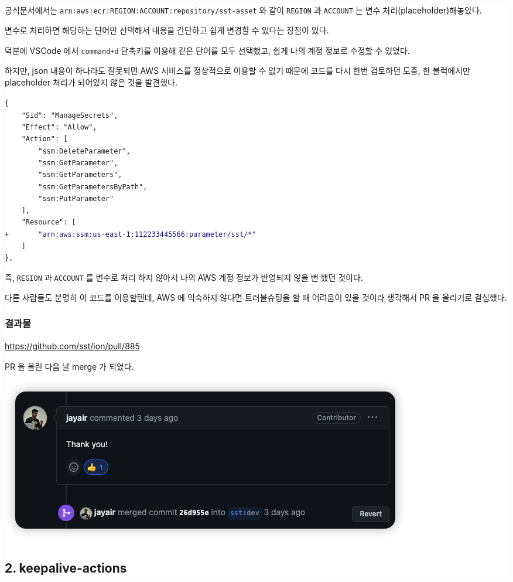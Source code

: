 공식문서에서는 `arn:aws:ecr:REGION:ACCOUNT:repository/sst-asset` 와 같이 `REGION` 과 `ACCOUNT` 는 변수 처리(placeholder)해놓았다.

변수로 처리하면 해당하는 단어만 선택해서 내용을 간단하고 쉽게 변경할 수 있다는 장점이 있다.

덕분에 VSCode 에서 `command+d` 단축키를 이용해 같은 단어를 모두 선택했고, 쉽게 나의 계정 정보로 수정할 수 있었다.

하지만, json 내용이 하나라도 잘못되면 AWS 서비스를 정상적으로 이용할 수 없기 때문에 코드를 다시 한번 검토하던 도중, 한 블럭에서만 placeholder 처리가 되어있지 않은 것을 발견했다.

```diff
{
    "Sid": "ManageSecrets",
    "Effect": "Allow",
    "Action": [
        "ssm:DeleteParameter",
        "ssm:GetParameter",
        "ssm:GetParameters",
        "ssm:GetParametersByPath",
        "ssm:PutParameter"
    ],
    "Resource": [
+       "arn:aws:ssm:us-east-1:112233445566:parameter/sst/*"
    ]
},
```

즉, `REGION` 과 `ACCOUNT` 를 변수로 처리 하지 않아서 나의 AWS 계정 정보가 반영되지 않을 뻔 했던 것이다.

다른 사람들도 분명히 이 코드를 이용할텐데, AWS 에 익숙하지 않다면 트러블슈팅을 할 때 어려움이 있을 것이라 생각해서 PR 을 올리기로 결심했다.

### 결과물

https://github.com/sst/ion/pull/885

PR 을 올린 다음 날 merge 가 되었다.

![1.png](/assets/images/2024/2024-08-25-open-source-contribution/1.png)

## 2. keepalive-actions
